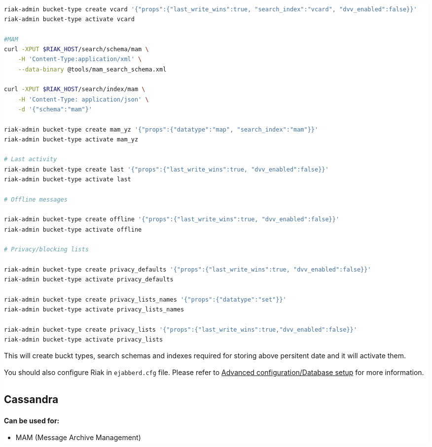 ```bash
riak-admin bucket-type create vcard '{"props":{"last_write_wins":true, "search_index":"vcard", "dvv_enabled":false}}'
riak-admin bucket-type activate vcard

#MAM
curl -XPUT $RIAK_HOST/search/schema/mam \
    -H 'Content-Type:application/xml' \
    --data-binary @tools/mam_search_schema.xml

curl -XPUT $RIAK_HOST/search/index/mam \
    -H 'Content-Type: application/json' \
    -d '{"schema":"mam"}'

riak-admin bucket-type create mam_yz '{"props":{"datatype":"map", "search_index":"mam"}}'
riak-admin bucket-type activate mam_yz

# Last activity
riak-admin bucket-type create last '{"props":{"last_write_wins":true, "dvv_enabled":false}}'
riak-admin bucket-type activate last

# Offline messages

riak-admin bucket-type create offline '{"props":{"last_write_wins":true, "dvv_enabled":false}}'
riak-admin bucket-type activate offline

# Privacy/blocking lists

riak-admin bucket-type create privacy_defaults '{"props":{"last_write_wins":true, "dvv_enabled":false}}'
riak-admin bucket-type activate privacy_defaults

riak-admin bucket-type create privacy_lists_names '{"props":{"datatype":"set"}}'
riak-admin bucket-type activate privacy_lists_names

riak-admin bucket-type create privacy_lists '{"props":{"last_write_wins":true,"dvv_enabled":false}}'
riak-admin bucket-type activate privacy_lists

```

This will create buckt types, search schemas and indexes required
for storing above persitent date and it will activate them.

You should also configure Riak in `ejabberd.cfg` file.
Please refer to [Advanced configuration/Database setup](../Advanced-configuration.md) for more information.

## Cassandra

**Can be used for:**

* MAM (Message Archive Management)
